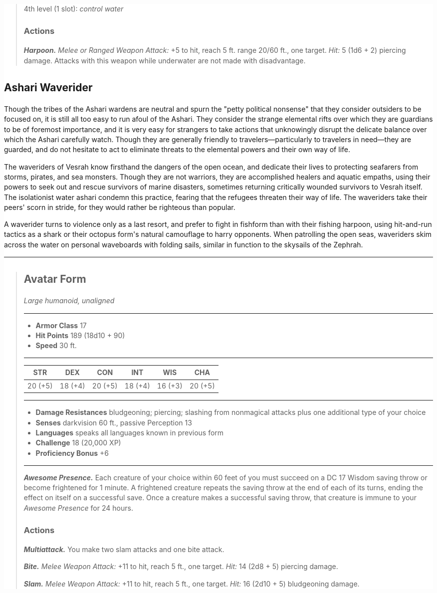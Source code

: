 >4th level (1 slot): *control water*  
>
>### Actions
>***Harpoon.*** *Melee  or Ranged Weapon Attack:* +5 to hit, reach 5 ft. range 20/60 ft., one target. *Hit:* 5 (1d6 + 2) piercing damage. Attacks with this weapon while underwater are not made with disadvantage.

## Ashari Waverider

Though the tribes of the Ashari wardens are neutral and spurn the "petty political nonsense" that they consider outsiders to be focused on, it is still all too easy to run afoul of the Ashari. They consider the strange elemental rifts over which they are guardians to be of foremost importance, and it is very easy for strangers to take actions that unknowingly disrupt the delicate balance over which the Ashari carefully watch. Though they are generally friendly to travelers—particularly to travelers in need—they are guarded, and do not hesitate to act to eliminate threats to the elemental powers and their own way of life.

The waveriders of Vesrah know firsthand the dangers of the open ocean, and dedicate their lives to protecting seafarers from storms, pirates, and sea monsters. Though they are not warriors, they are accomplished healers and aquatic empaths, using their powers to seek out and rescue survivors of marine disasters, sometimes returning critically wounded survivors to Vesrah itself. The isolationist water ashari condemn this practice, fearing that the refugees threaten their way of life. The waveriders take their peers' scorn in stride, for they would rather be righteous than popular.

A waverider turns to violence only as a last resort, and prefer to fight in fishform than with their fishing harpoon, using hit-and-run tactics as a shark or their octopus form's natural camouflage to harry opponents. When patrolling the open seas, waveriders skim across the water on personal waveboards with folding sails, similar in function to the skysails of the Zephrah.

___
>## Avatar Form
>*Large humanoid, unaligned*
>___
>- **Armor Class** 17
>- **Hit Points** 189 (18d10 + 90)
>- **Speed** 30 ft.
>___
>|STR|DEX|CON|INT|WIS|CHA|
>|:---:|:---:|:---:|:---:|:---:|:---:|
>|20 (+5)|18 (+4)|20 (+5)|18 (+4)|16 (+3)|20 (+5)|
>___
>- **Damage Resistances** bludgeoning; piercing; slashing from nonmagical attacks plus one additional type of your choice
>- **Senses** darkvision 60 ft., passive Perception 13
>- **Languages** speaks all languages known in previous form
>- **Challenge** 18 (20,000 XP)
>- **Proficiency Bonus** +6
>___
>***Awesome Presence.*** Each creature of your choice within 60 feet of you must succeed on a DC 17 Wisdom saving throw or become frightened for 1 minute. A frightened creature repeats the saving throw at the end of each of its turns, ending the effect on itself on a successful save. Once a creature makes a successful saving throw, that creature is immune to your *Awesome Presence* for 24 hours.  
>
>### Actions
>***Multiattack.*** You make two slam attacks and one bite attack.  
>
>***Bite.*** *Melee Weapon Attack:* +11 to hit, reach 5 ft., one target. *Hit:* 14 (2d8 + 5) piercing damage.  
>
>***Slam.*** *Melee Weapon Attack:* +11 to hit, reach 5 ft., one target. *Hit:* 16 (2d10 + 5) bludgeoning damage.
